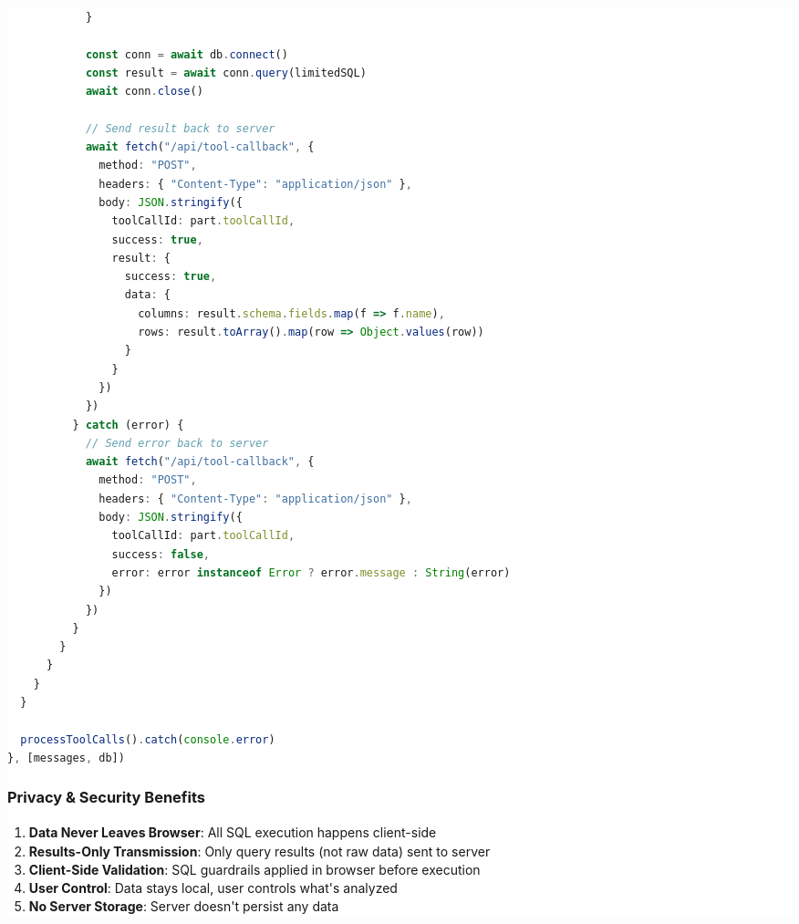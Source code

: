 ```typescript
            }

            const conn = await db.connect()
            const result = await conn.query(limitedSQL)
            await conn.close()

            // Send result back to server
            await fetch("/api/tool-callback", {
              method: "POST",
              headers: { "Content-Type": "application/json" },
              body: JSON.stringify({
                toolCallId: part.toolCallId,
                success: true,
                result: {
                  success: true,
                  data: {
                    columns: result.schema.fields.map(f => f.name),
                    rows: result.toArray().map(row => Object.values(row))
                  }
                }
              })
            })
          } catch (error) {
            // Send error back to server
            await fetch("/api/tool-callback", {
              method: "POST",
              headers: { "Content-Type": "application/json" },
              body: JSON.stringify({
                toolCallId: part.toolCallId,
                success: false,
                error: error instanceof Error ? error.message : String(error)
              })
            })
          }
        }
      }
    }
  }

  processToolCalls().catch(console.error)
}, [messages, db])
```

### Privacy & Security Benefits

1. **Data Never Leaves Browser**: All SQL execution happens client-side
2. **Results-Only Transmission**: Only query results (not raw data) sent to server
3. **Client-Side Validation**: SQL guardrails applied in browser before execution
4. **User Control**: Data stays local, user controls what's analyzed
5. **No Server Storage**: Server doesn't persist any data

